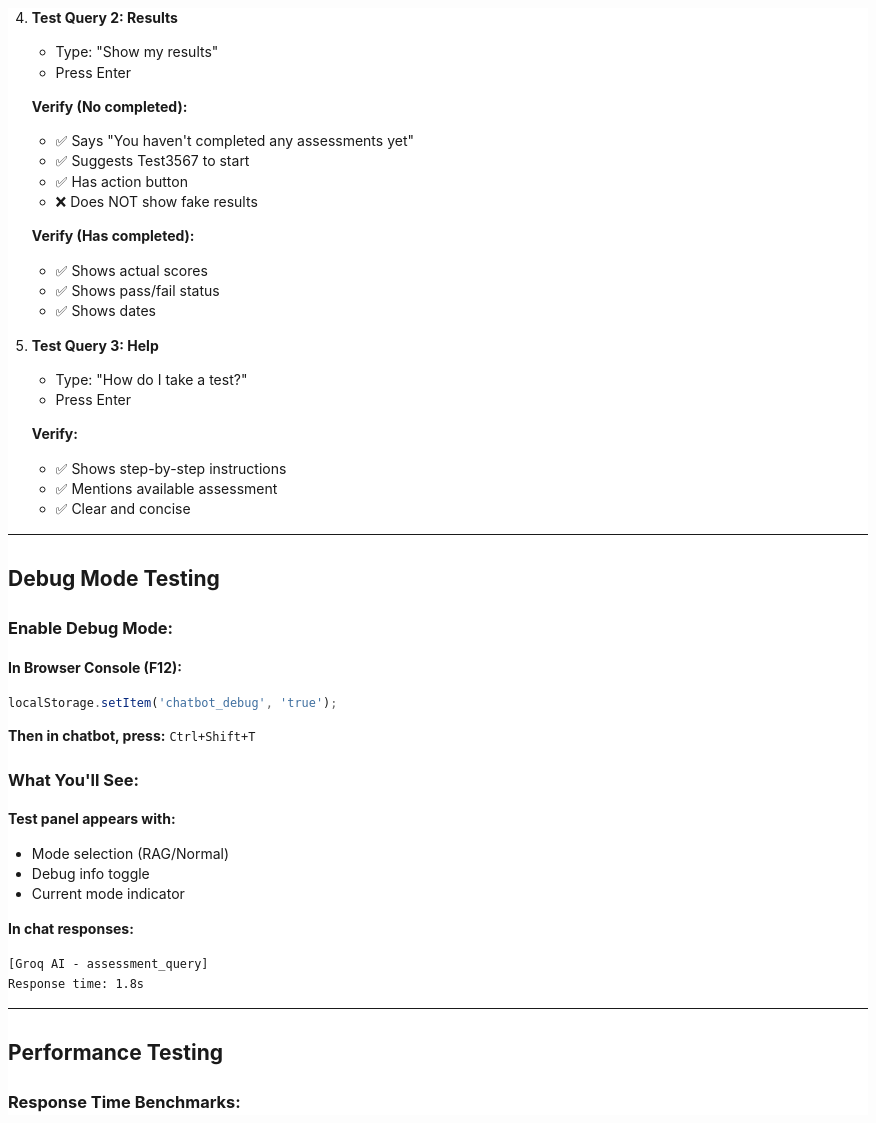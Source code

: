 4. **Test Query 2: Results**
   - Type: "Show my results"
   - Press Enter

   **Verify (No completed):**
   - ✅ Says "You haven't completed any assessments yet"
   - ✅ Suggests Test3567 to start
   - ✅ Has action button
   - ❌ Does NOT show fake results

   **Verify (Has completed):**
   - ✅ Shows actual scores
   - ✅ Shows pass/fail status
   - ✅ Shows dates

5. **Test Query 3: Help**
   - Type: "How do I take a test?"
   - Press Enter

   **Verify:**
   - ✅ Shows step-by-step instructions
   - ✅ Mentions available assessment
   - ✅ Clear and concise

---

## Debug Mode Testing

### Enable Debug Mode:

**In Browser Console (F12):**
```javascript
localStorage.setItem('chatbot_debug', 'true');
```

**Then in chatbot, press:** `Ctrl+Shift+T`

### What You'll See:

**Test panel appears with:**
- Mode selection (RAG/Normal)
- Debug info toggle
- Current mode indicator

**In chat responses:**
```
[Groq AI - assessment_query]
Response time: 1.8s
```

---

## Performance Testing

### Response Time Benchmarks:
